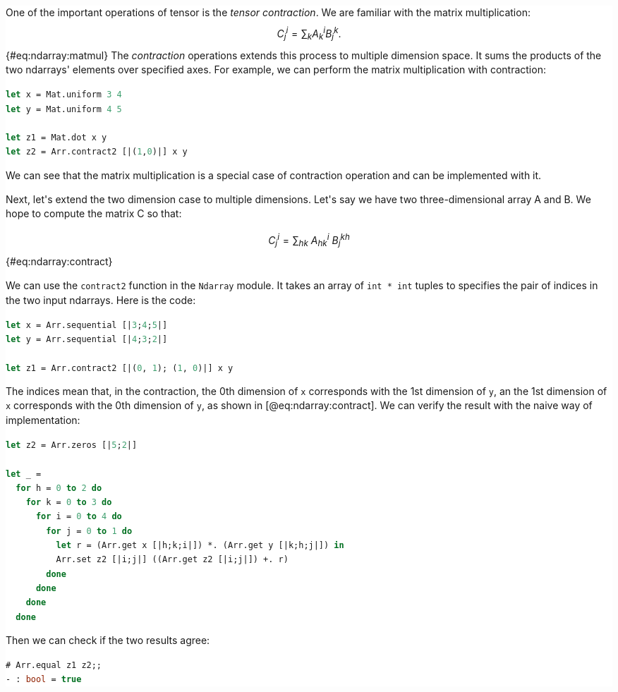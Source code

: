 One of the important operations of tensor is the *tensor contraction*. We are familiar with the matrix multiplication:
$$C_j^i = \sum_{k}A_k^iB_j^k.$$ {#eq:ndarray:matmul}
The *contraction* operations extends this process to multiple dimension space.
It sums the products of the two ndarrays' elements over specified axes.
For example, we can perform the matrix multiplication with contraction:

```ocaml env=ndarray:matmul
let x = Mat.uniform 3 4
let y = Mat.uniform 4 5

let z1 = Mat.dot x y
let z2 = Arr.contract2 [|(1,0)|] x y
```

We can see that the matrix multiplication is a special case of contraction operation and can be implemented with it.

Next, let's extend the two dimension case to multiple dimensions.
Let's say we have two three-dimensional array A and B. We hope to compute the matrix C so that:

$$C_j^i = \sum_{hk}~A_{hk}^i~B_j^{kh}$$ {#eq:ndarray:contract}

We can use the `contract2` function in the `Ndarray` module. It takes an array of `int * int` tuples to specifies the pair of indices in the two input ndarrays. Here is the code:

```ocaml env=ndarray:contraction
let x = Arr.sequential [|3;4;5|]
let y = Arr.sequential [|4;3;2|]

let z1 = Arr.contract2 [|(0, 1); (1, 0)|] x y
```

The indices mean that, in the contraction, the 0th dimension of `x` corresponds with the 1st dimension of `y`, an the 1st dimension of `x` corresponds with the 0th dimension of `y`, as shown in [@eq:ndarray:contract].
We can verify the result with the naive way of implementation:

```ocaml env=ndarray:contraction
let z2 = Arr.zeros [|5;2|]

let _ =
  for h = 0 to 2 do
    for k = 0 to 3 do
      for i = 0 to 4 do
        for j = 0 to 1 do
          let r = (Arr.get x [|h;k;i|]) *. (Arr.get y [|k;h;j|]) in
          Arr.set z2 [|i;j|] ((Arr.get z2 [|i;j|]) +. r)
        done
      done
    done
  done
```

Then we can check if the two results agree:

```ocaml env=ndarray:contraction
# Arr.equal z1 z2;;
- : bool = true
```
